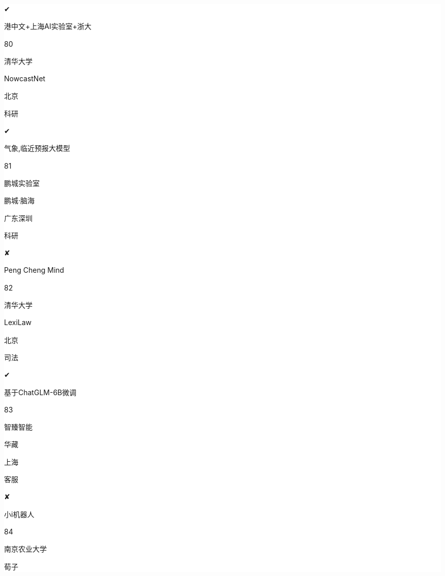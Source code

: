 ✔

港中文+上海AI实验室+浙大

80

清华大学

NowcastNet

北京

科研

✔

气象,临近预报大模型

81

鹏城实验室

鹏城·脑海

广东深圳

科研

✘

Peng Cheng Mind

82

清华大学

LexiLaw

北京

司法

✔

基于ChatGLM-6B微调

83

智臻智能

华藏

上海

客服

✘

小i机器人

84

南京农业大学

荀子
